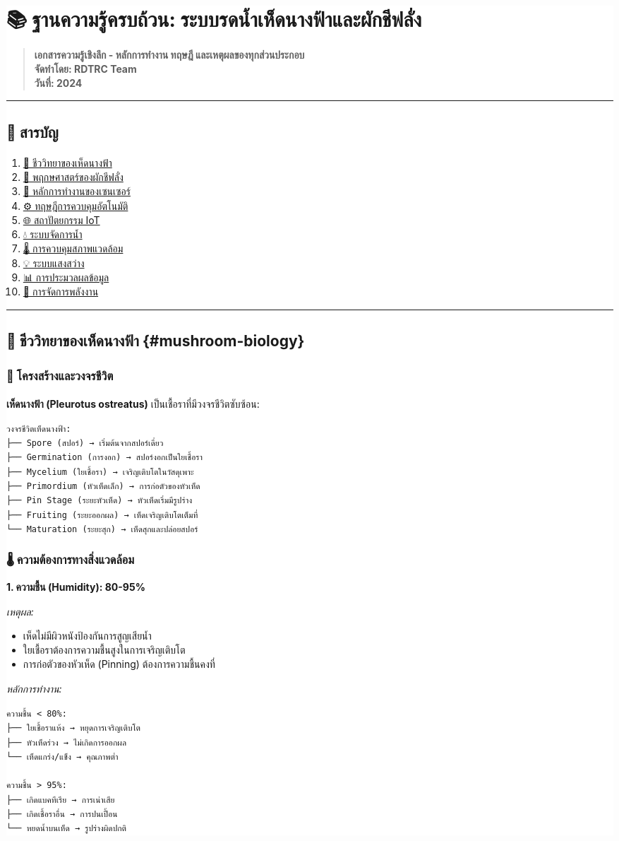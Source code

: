 # 📚 ฐานความรู้ครบถ้วน: ระบบรดน้ำเห็ดนางฟ้าและผักชีฟลั่ง

> **เอกสารความรู้เชิงลึก - หลักการทำงาน ทฤษฎี และเหตุผลของทุกส่วนประกอบ**  
> **จัดทำโดย: RDTRC Team**  
> **วันที่: 2024**

---

## 📖 สารบัญ

1. [🍄 ชีววิทยาของเห็ดนางฟ้า](#mushroom-biology)
2. [🌿 พฤกษศาสตร์ของผักชีฟลั่ง](#cilantro-botany)
3. [🔬 หลักการทำงานของเซนเซอร์](#sensor-principles)
4. [⚙️ ทฤษฎีการควบคุมอัตโนมัติ](#control-theory)
5. [🌐 สถาปัตยกรรม IoT](#iot-architecture)
6. [💧 ระบบจัดการน้ำ](#water-management)
7. [🌡️ การควบคุมสภาพแวดล้อม](#environmental-control)
8. [💡 ระบบแสงสว่าง](#lighting-systems)
9. [📊 การประมวลผลข้อมูล](#data-processing)
10. [🔋 การจัดการพลังงาน](#power-management)

---

## 🍄 ชีววิทยาของเห็ดนางฟ้า {#mushroom-biology}

### 🧬 โครงสร้างและวงจรชีวิต

**เห็ดนางฟ้า (Pleurotus ostreatus)** เป็นเชื้อราที่มีวงจรชีวิตซับซ้อน:

```
วงจรชีวิตเห็ดนางฟ้า:
├── Spore (สปอร์) → เริ่มต้นจากสปอร์เดี่ยว
├── Germination (การงอก) → สปอร์งอกเป็นใยเชื้อรา
├── Mycelium (ใยเชื้อรา) → เจริญเติบโตในวัสดุเพาะ
├── Primordium (หัวเห็ดเล็ก) → การก่อตัวของหัวเห็ด
├── Pin Stage (ระยะหัวเห็ด) → หัวเห็ดเริ่มมีรูปร่าง
├── Fruiting (ระยะออกผล) → เห็ดเจริญเติบโตเต็มที่
└── Maturation (ระยะสุก) → เห็ดสุกและปล่อยสปอร์
```

### 🌡️ ความต้องการทางสิ่งแวดล้อม

**1. ความชื้น (Humidity): 80-95%**

*เหตุผล:*
- เห็ดไม่มีผิวหนังป้องกันการสูญเสียน้ำ
- ใยเชื้อราต้องการความชื้นสูงในการเจริญเติบโต
- การก่อตัวของหัวเห็ด (Pinning) ต้องการความชื้นคงที่

*หลักการทำงาน:*
```
ความชื้น < 80%: 
├── ใยเชื้อราแห้ง → หยุดการเจริญเติบโต
├── หัวเห็ดร่วง → ไม่เกิดการออกผล
└── เห็ดแกร่ง/แข็ง → คุณภาพต่ำ

ความชื้น > 95%:
├── เกิดแบคทีเรีย → การเน่าเสีย
├── เกิดเชื้อราอื่น → การปนเปื้อน
└── หยดน้ำบนเห็ด → รูปร่างผิดปกติ
```
